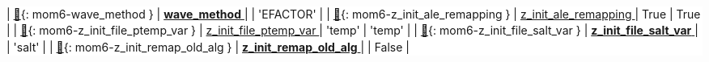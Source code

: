 | [&#128279;](#mom6-wave_method){: mom6-wave_method } | [**wave_method**          ](https://github.com/mom-ocean/MOM6/search?q=wave_method) |                 |       'EFACTOR' |
| [&#128279;](#mom6-z_init_ale_remapping){: mom6-z_init_ale_remapping } | [z_init_ale_remapping     ](https://github.com/mom-ocean/MOM6/search?q=z_init_ale_remapping) |            True |            True |
| [&#128279;](#mom6-z_init_file_ptemp_var){: mom6-z_init_file_ptemp_var } | [z_init_file_ptemp_var    ](https://github.com/mom-ocean/MOM6/search?q=z_init_file_ptemp_var) |          'temp' |          'temp' |
| [&#128279;](#mom6-z_init_file_salt_var){: mom6-z_init_file_salt_var } | [**z_init_file_salt_var** ](https://github.com/mom-ocean/MOM6/search?q=z_init_file_salt_var) |                 |          'salt' |
| [&#128279;](#mom6-z_init_remap_old_alg){: mom6-z_init_remap_old_alg } | [**z_init_remap_old_alg** ](https://github.com/mom-ocean/MOM6/search?q=z_init_remap_old_alg) |                 |           False |
